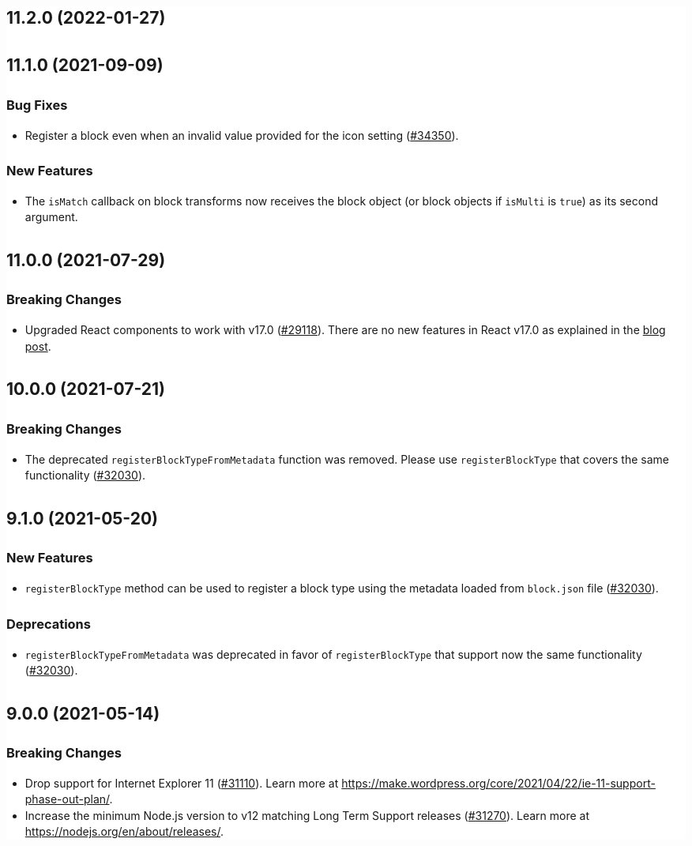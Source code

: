 ## 11.2.0 (2022-01-27)

## 11.1.0 (2021-09-09)

### Bug Fixes

-   Register a block even when an invalid value provided for the icon setting ([#34350](https://github.com/WordPress/gutenberg/pull/34350)).

### New Features

-   The `isMatch` callback on block transforms now receives the block object (or block objects if `isMulti` is `true`) as its second argument.

## 11.0.0 (2021-07-29)

### Breaking Changes

-   Upgraded React components to work with v17.0 ([#29118](https://github.com/WordPress/gutenberg/pull/29118)). There are no new features in React v17.0 as explained in the [blog post](https://reactjs.org/blog/2020/10/20/react-v17.html).

## 10.0.0 (2021-07-21)

### Breaking Changes

-   The deprecated `registerBlockTypeFromMetadata` function was removed. Please use `registerBlockType` that covers the same functionality ([#32030](https://github.com/WordPress/gutenberg/pull/32030)).

## 9.1.0 (2021-05-20)

### New Features

-   `registerBlockType` method can be used to register a block type using the metadata loaded from `block.json` file ([#32030](https://github.com/WordPress/gutenberg/pull/32030)).

### Deprecations

-   `registerBlockTypeFromMetadata` was deprecated in favor of `registerBlockType` that support now the same functionality ([#32030](https://github.com/WordPress/gutenberg/pull/32030)).

## 9.0.0 (2021-05-14)

### Breaking Changes

-   Drop support for Internet Explorer 11 ([#31110](https://github.com/WordPress/gutenberg/pull/31110)). Learn more at https://make.wordpress.org/core/2021/04/22/ie-11-support-phase-out-plan/.
-   Increase the minimum Node.js version to v12 matching Long Term Support releases ([#31270](https://github.com/WordPress/gutenberg/pull/31270)). Learn more at https://nodejs.org/en/about/releases/.
